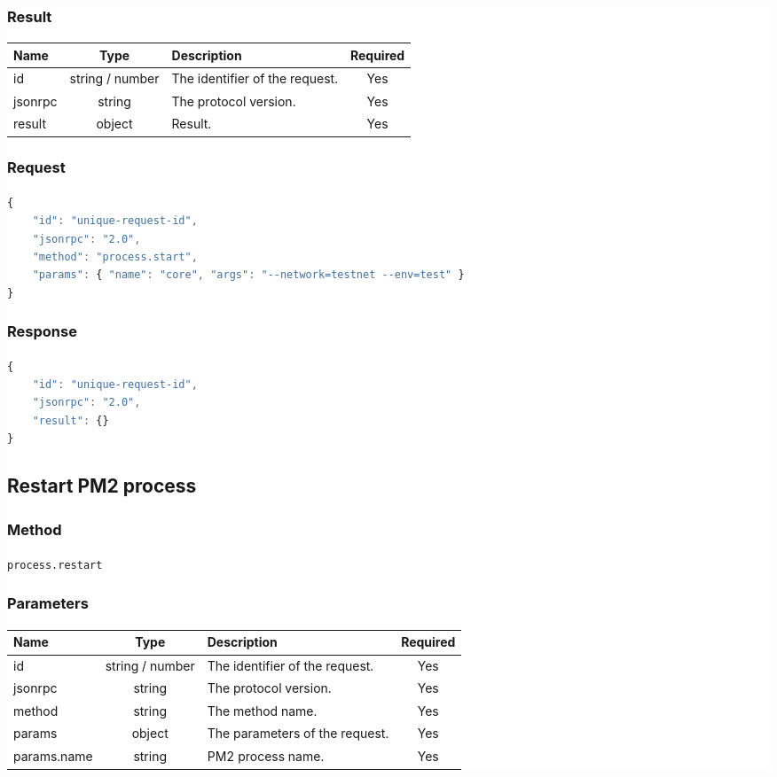 ### Result

| Name | Type | Description | Required |
| :--- | :---: | :--- | :---: |
| id | string / number | The identifier of the request. | Yes |
| jsonrpc | string | The protocol version. | Yes |
| result | object | Result. | Yes |

### Request

```javascript
{
    "id": "unique-request-id",
    "jsonrpc": "2.0",
    "method": "process.start",
    "params": { "name": "core", "args": "--network=testnet --env=test" }
}
```

### Response

```javascript
{
    "id": "unique-request-id",
    "jsonrpc": "2.0",
    "result": {}
}
```

## Restart PM2 process

### Method

```bash
process.restart
```

### Parameters

| Name | Type | Description | Required |
| :--- | :---: | :--- | :---: |
| id | string / number | The identifier of the request. | Yes |
| jsonrpc | string | The protocol version. | Yes |
| method | string | The method name. | Yes |
| params | object | The parameters of the request. | Yes |
| params.name | string | PM2 process name. | Yes |
